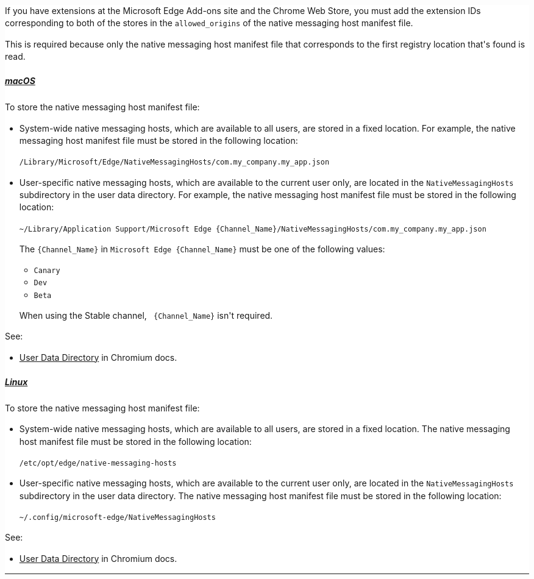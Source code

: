 If you have extensions at the Microsoft Edge Add-ons site and the Chrome Web Store, you must add the extension IDs corresponding to both of the stores in the `allowed_origins` of the native messaging host manifest file.

This is required because only the native messaging host manifest file that corresponds to the first registry location that's found is read.

##### [macOS](#tab/macos/)

To store the native messaging host manifest file:

*  System-wide native messaging hosts, which are available to all users, are stored in a fixed location.  For example, the native messaging host manifest file must be stored in the following location:

   ```bash
   /Library/Microsoft/Edge/NativeMessagingHosts/com.my_company.my_app.json
   ```

*  User-specific native messaging hosts, which are available to the current user only, are located in the `NativeMessagingHosts` subdirectory in the user data directory.  For example, the native messaging host manifest file must be stored in the following location:

   ```bash
   ~/Library/Application Support/Microsoft Edge {Channel_Name}/NativeMessagingHosts/com.my_company.my_app.json
   ```

   The `{Channel_Name}` in `Microsoft Edge {Channel_Name}` must be one of the following values:

    * `Canary`
    * `Dev`
    * `Beta`

    When using the Stable channel, ` {Channel_Name}` isn't required.

See:
* [User Data Directory](https://chromium.googlesource.com/chromium/src/+/HEAD/docs/user_data_dir.md) in Chromium docs.


##### [Linux](#tab/linux/)

To store the native messaging host manifest file:

*  System-wide native messaging hosts, which are available to all users, are stored in a fixed location.  The native messaging host manifest file must be stored in the following location:

   ```bash
   /etc/opt/edge/native-messaging-hosts
   ```

*  User-specific native messaging hosts, which are available to the current user only, are located in the `NativeMessagingHosts` subdirectory in the user data directory.  The native messaging host manifest file must be stored in the following location:

   ```bash
   ~/.config/microsoft-edge/NativeMessagingHosts
   ```

See:
* [User Data Directory](https://chromium.googlesource.com/chromium/src/+/HEAD/docs/user_data_dir.md) in Chromium docs.

---